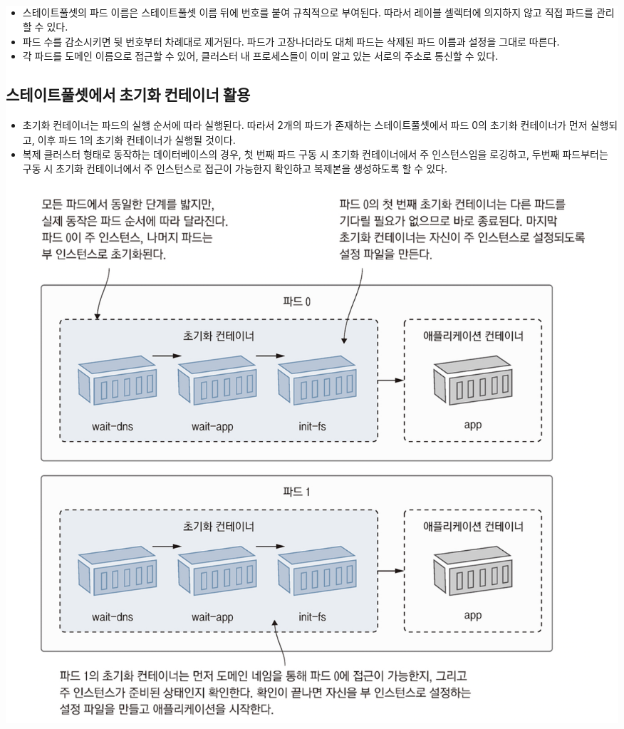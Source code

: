 * 스테이트풀셋의 파드 이름은 스테이트풀셋 이름 뒤에 번호를 붙여 규칙적으로 부여된다. 따라서 레이블 셀렉터에 의지하지 않고 직접 파드를 관리할 수 있다.
* 파드 수를 감소시키면 뒷 번호부터 차례대로 제거된다. 파드가 고장나더라도 대체 파드는 삭제된 파드 이름과 설정을 그대로 따른다.
* 각 파드를 도메인 이름으로 접근할 수 있어, 클러스터 내 프로세스들이 이미 알고 있는 서로의 주소로 통신할 수 있다.

## 스테이트풀셋에서 초기화 컨테이너 활용

* 초기화 컨테이너는 파드의 실행 순서에 따라 실행된다. 따라서 2개의 파드가 존재하는 스테이트풀셋에서 파드 0의 초기화 컨테이너가 먼저 실행되고, 이후 파드 1의 초기화 컨테이너가 실행될 것이다.
* 복제 클러스터 형태로 동작하는 데이터베이스의 경우, 첫 번째 파드 구동 시 초기화 컨테이너에서 주 인스턴스임을 로깅하고, 두번째 파드부터는 구동 시 초기화 컨테이너에서 주 인스턴스로 접근이 가능한지 확인하고 복제본을 생성하도록 할 수 있다.

<figure><img src="../../.gitbook/assets/image (159).png" alt=""><figcaption></figcaption></figure>
